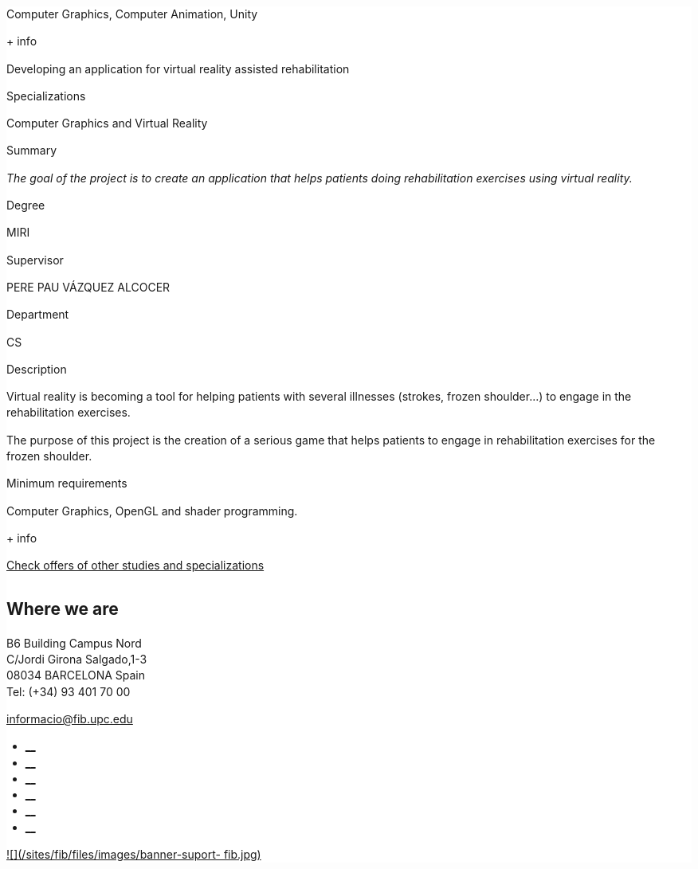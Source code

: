 Computer Graphics, Computer Animation, Unity

\+ info

Developing an application for virtual reality assisted rehabilitation

Specializations

Computer Graphics and Virtual Reality

Summary

_The goal of the project is to create an application that helps patients doing
rehabilitation exercises using virtual reality._

Degree

MIRI

Supervisor

PERE PAU VÁZQUEZ ALCOCER

Department

CS

Description

Virtual reality is becoming a tool for helping patients with several illnesses
(strokes, frozen shoulder...) to engage in the rehabilitation exercises.

The purpose of this project is the creation of a serious game that helps
patients to engage in rehabilitation exercises for the frozen shoulder.

Minimum requirements

Computer Graphics, OpenGL and shader programming.

\+ info

[Check offers of other studies and specializations](/en/thesis-offers-form)

## Where we are

B6 Building Campus Nord  
C/Jordi Girona Salgado,1-3  
08034 BARCELONA Spain  
Tel: (+34) 93 401 70 00

[informacio@fib.upc.edu](mailto:informacio@fib.upc.edu)

  * [__](/en/noticies/rss.rss)
  * [__](https://www.facebook.com/fib.upc)
  * [__](https://twitter.com/fib_upc)
  * [__](https://www.flickr.com/photos/fib-upc/albums)
  * [__](https://www.youtube.com/user/mediafib)
  * [__](https://www.instagram.com/fib.upc/)

[![](/sites/fib/files/images/banner-suport-
fib.jpg)](http://suport.fib.upc.edu)

